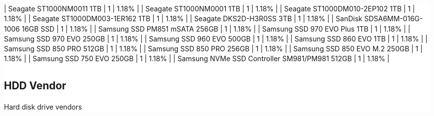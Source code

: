 | Seagate ST1000NM0011 1TB                      | 1        | 1.18%   |
| Seagate ST1000NM0001 1TB                      | 1        | 1.18%   |
| Seagate ST1000DM010-2EP102 1TB                | 1        | 1.18%   |
| Seagate ST1000DM003-1ER162 1TB                | 1        | 1.18%   |
| Seagate DKS2D-H3R0SS 3TB                      | 1        | 1.18%   |
| SanDisk SDSA6MM-016G-1006 16GB SSD            | 1        | 1.18%   |
| Samsung SSD PM851 mSATA 256GB                 | 1        | 1.18%   |
| Samsung SSD 970 EVO Plus 1TB                  | 1        | 1.18%   |
| Samsung SSD 970 EVO 250GB                     | 1        | 1.18%   |
| Samsung SSD 960 EVO 500GB                     | 1        | 1.18%   |
| Samsung SSD 860 EVO 1TB                       | 1        | 1.18%   |
| Samsung SSD 850 PRO 512GB                     | 1        | 1.18%   |
| Samsung SSD 850 PRO 256GB                     | 1        | 1.18%   |
| Samsung SSD 850 EVO M.2 250GB                 | 1        | 1.18%   |
| Samsung SSD 750 EVO 250GB                     | 1        | 1.18%   |
| Samsung NVMe SSD Controller SM981/PM981 512GB | 1        | 1.18%   |

HDD Vendor
----------

Hard disk drive vendors
